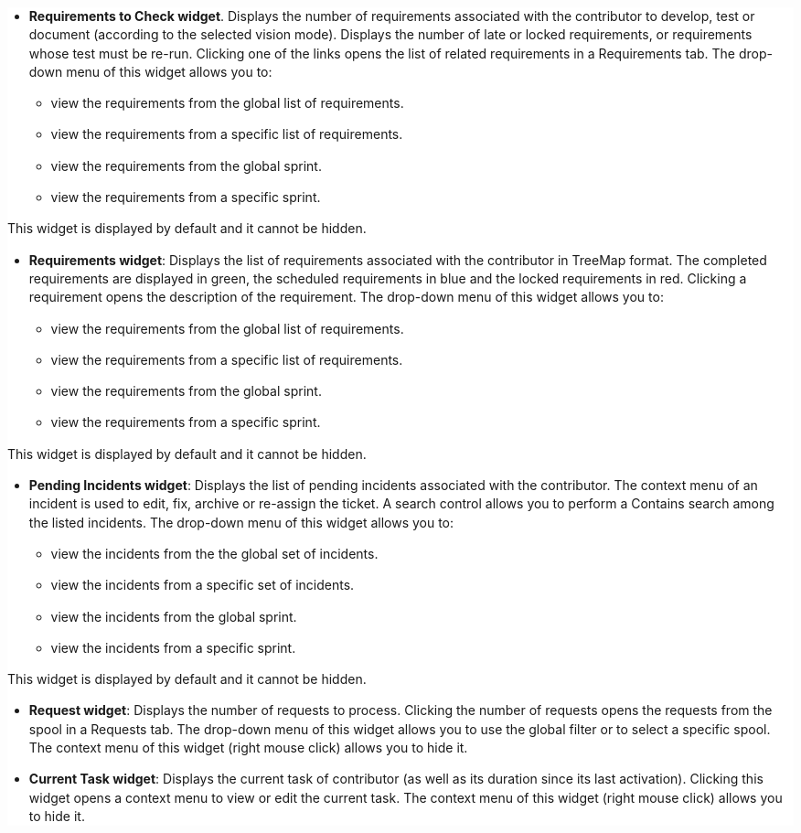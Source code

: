- **Requirements to Check widget**. Displays the number of requirements associated with the contributor to develop, test or document (according to the selected vision mode). Displays the number of late or locked requirements, or requirements whose test must be re-run. 
	Clicking one of the links opens the list of related requirements in a Requirements tab. 
	The drop-down menu of this widget allows you to: 

	- view the requirements from the global list of requirements. 

	- view the requirements from a specific list of requirements.

	- view the requirements from the global sprint.

	- view the requirements from a specific sprint.


 This widget is displayed by default and it cannot be hidden.

- **Requirements widget**: Displays the list of requirements associated with the contributor in TreeMap format. The completed requirements are displayed in green, the scheduled requirements in blue and the locked requirements in red. Clicking a requirement opens the description of the requirement. 
	The drop-down menu of this widget allows you to: 

	- view the requirements from the global list of requirements. 

	- view the requirements from a specific list of requirements.

	- view the requirements from the global sprint.

	- view the requirements from a specific sprint.


 This widget is displayed by default and it cannot be hidden.

- **Pending Incidents widget**: Displays the list of pending incidents associated with the contributor. 
	The context menu of an incident is used to edit, fix, archive or re-assign the ticket. A search control allows you to perform a Contains search among the listed incidents. 
	The drop-down menu of this widget allows you to: 

	- view the incidents from the the global set of incidents. 

	- view the incidents from a specific set of incidents.

	- view the incidents from the global sprint.

	- view the incidents from a specific sprint.


 This widget is displayed by default and it cannot be hidden.

- **Request widget**: Displays the number of requests to process. 
	Clicking the number of requests opens the requests from the spool in a Requests tab. 
	The drop-down menu of this widget allows you to use the global filter or to select a specific spool.
	The context menu of this widget (right mouse click) allows you to hide it. 

- **Current Task widget**: Displays the current task of contributor (as well as its duration since its last activation). 
	Clicking this widget opens a context menu to view or edit the current task. 
	The context menu of this widget (right mouse click) allows you to hide it. 
